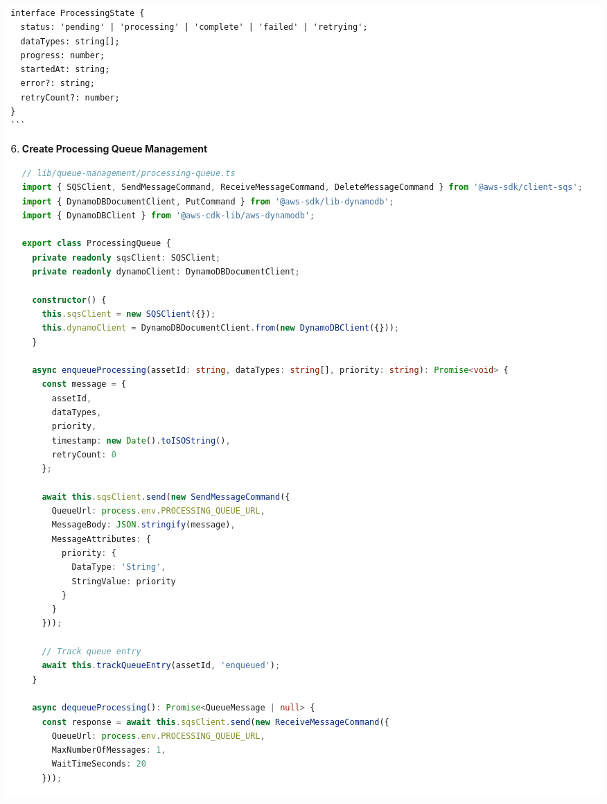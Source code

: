      interface ProcessingState {
       status: 'pending' | 'processing' | 'complete' | 'failed' | 'retrying';
       dataTypes: string[];
       progress: number;
       startedAt: string;
       error?: string;
       retryCount?: number;
     }
     ```

  6. **Create Processing Queue Management**
     ```typescript
     // lib/queue-management/processing-queue.ts
     import { SQSClient, SendMessageCommand, ReceiveMessageCommand, DeleteMessageCommand } from '@aws-sdk/client-sqs';
     import { DynamoDBDocumentClient, PutCommand } from '@aws-sdk/lib-dynamodb';
     import { DynamoDBClient } from '@aws-cdk-lib/aws-dynamodb';
     
     export class ProcessingQueue {
       private readonly sqsClient: SQSClient;
       private readonly dynamoClient: DynamoDBDocumentClient;
       
       constructor() {
         this.sqsClient = new SQSClient({});
         this.dynamoClient = DynamoDBDocumentClient.from(new DynamoDBClient({}));
       }
       
       async enqueueProcessing(assetId: string, dataTypes: string[], priority: string): Promise<void> {
         const message = {
           assetId,
           dataTypes,
           priority,
           timestamp: new Date().toISOString(),
           retryCount: 0
         };
         
         await this.sqsClient.send(new SendMessageCommand({
           QueueUrl: process.env.PROCESSING_QUEUE_URL,
           MessageBody: JSON.stringify(message),
           MessageAttributes: {
             priority: {
               DataType: 'String',
               StringValue: priority
             }
           }
         }));
         
         // Track queue entry
         await this.trackQueueEntry(assetId, 'enqueued');
       }
       
       async dequeueProcessing(): Promise<QueueMessage | null> {
         const response = await this.sqsClient.send(new ReceiveMessageCommand({
           QueueUrl: process.env.PROCESSING_QUEUE_URL,
           MaxNumberOfMessages: 1,
           WaitTimeSeconds: 20
         }));
         